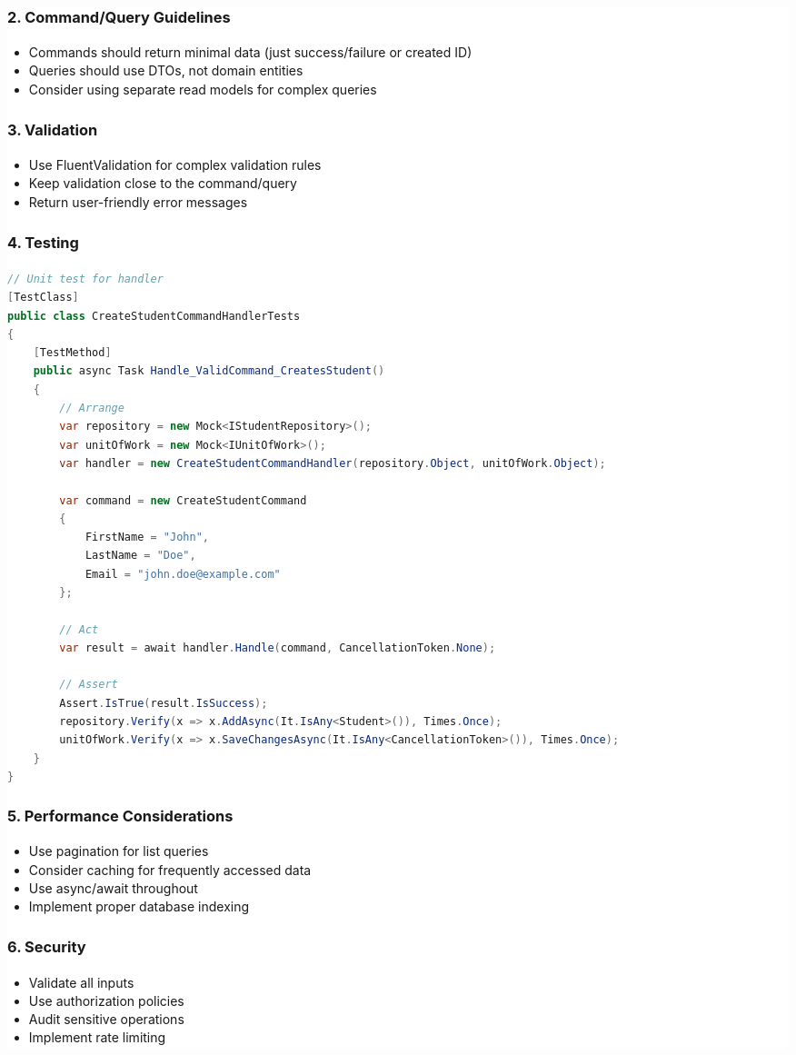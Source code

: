 ### 2. Command/Query Guidelines
- Commands should return minimal data (just success/failure or created ID)
- Queries should use DTOs, not domain entities
- Consider using separate read models for complex queries

### 3. Validation
- Use FluentValidation for complex validation rules
- Keep validation close to the command/query
- Return user-friendly error messages

### 4. Testing
```csharp
// Unit test for handler
[TestClass]
public class CreateStudentCommandHandlerTests
{
    [TestMethod]
    public async Task Handle_ValidCommand_CreatesStudent()
    {
        // Arrange
        var repository = new Mock<IStudentRepository>();
        var unitOfWork = new Mock<IUnitOfWork>();
        var handler = new CreateStudentCommandHandler(repository.Object, unitOfWork.Object);
        
        var command = new CreateStudentCommand
        {
            FirstName = "John",
            LastName = "Doe",
            Email = "john.doe@example.com"
        };

        // Act
        var result = await handler.Handle(command, CancellationToken.None);

        // Assert
        Assert.IsTrue(result.IsSuccess);
        repository.Verify(x => x.AddAsync(It.IsAny<Student>()), Times.Once);
        unitOfWork.Verify(x => x.SaveChangesAsync(It.IsAny<CancellationToken>()), Times.Once);
    }
}
```

### 5. Performance Considerations
- Use pagination for list queries
- Consider caching for frequently accessed data
- Use async/await throughout
- Implement proper database indexing

### 6. Security
- Validate all inputs
- Use authorization policies
- Audit sensitive operations
- Implement rate limiting
